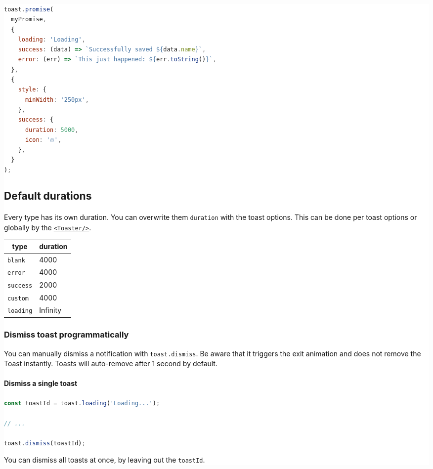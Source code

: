 ```js
toast.promise(
  myPromise,
  {
    loading: 'Loading',
    success: (data) => `Successfully saved ${data.name}`,
    error: (err) => `This just happened: ${err.toString()}`,
  },
  {
    style: {
      minWidth: '250px',
    },
    success: {
      duration: 5000,
      icon: '🔥',
    },
  }
);
```

## Default durations

Every type has its own duration. You can overwrite them `duration` with the toast options. This can be done per toast options or globally by the [`<Toaster/>`](/api/toaster).

| type      | duration |
| --------- | -------- |
| `blank`   | 4000     |
| `error`   | 4000     |
| `success` | 2000     |
| `custom`  | 4000     |
| `loading` | Infinity |

### Dismiss toast programmatically

You can manually dismiss a notification with `toast.dismiss`. Be aware that it triggers the exit animation and does not remove the Toast instantly. Toasts will auto-remove after 1 second by default.

#### Dismiss a single toast

```js
const toastId = toast.loading('Loading...');

// ...

toast.dismiss(toastId);
```

You can dismiss all toasts at once, by leaving out the `toastId`.
